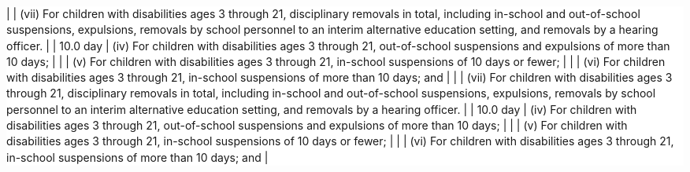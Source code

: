 |            |                 (vii) For children with disabilities ages 3 through 21, disciplinary removals in total, including in-school and out-of-school suspensions, expulsions, removals by school personnel to an interim alternative education setting, and removals by a hearing officer.                                                                                                                                                                                                                                                                                                                                                                                                    |
| 10.0 day   | (iv) For children with disabilities ages 3 through 21, out-of-school suspensions and expulsions of more than 10 days;                                                                                                                                                                                                                                                                                                                                                                                                                                                                                                                                                                  |
|            |                 (v) For children with disabilities ages 3 through 21, in-school suspensions of 10 days or fewer;                                                                                                                                                                                                                                                                                                                                                                                                                                                                                                                                                                       |
|            |                 (vi) For children with disabilities ages 3 through 21, in-school suspensions of more than 10 days; and                                                                                                                                                                                                                                                                                                                                                                                                                                                                                                                                                                 |
|            |                 (vii) For children with disabilities ages 3 through 21, disciplinary removals in total, including in-school and out-of-school suspensions, expulsions, removals by school personnel to an interim alternative education setting, and removals by a hearing officer.                                                                                                                                                                                                                                                                                                                                                                                                    |
| 10.0 day   | (iv) For children with disabilities ages 3 through 21, out-of-school suspensions and expulsions of more than 10 days;                                                                                                                                                                                                                                                                                                                                                                                                                                                                                                                                                                  |
|            |                 (v) For children with disabilities ages 3 through 21, in-school suspensions of 10 days or fewer;                                                                                                                                                                                                                                                                                                                                                                                                                                                                                                                                                                       |
|            |                 (vi) For children with disabilities ages 3 through 21, in-school suspensions of more than 10 days; and                                                                                                                                                                                                                                                                                                                                                                                                                                                                                                                                                                 |